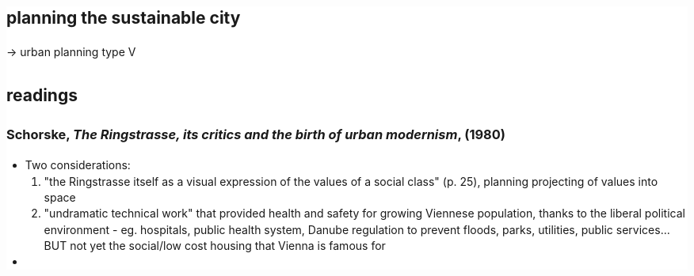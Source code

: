 
## planning the sustainable city
$\rightarrow$ urban planning type V


## readings

### Schorske, *The Ringstrasse, its critics and the birth of urban modernism*,  (1980)
- Two considerations:
	1. "the Ringstrasse itself as a visual expression of the values of a social class" (p. 25), planning projecting of values into space
	2.  "undramatic technical work" that provided health and safety for growing Viennese population, thanks to the liberal political environment - eg. hospitals, public health system, Danube regulation to prevent floods, parks, utilities, public services... BUT not yet the social/low cost housing that Vienna is famous for
- 